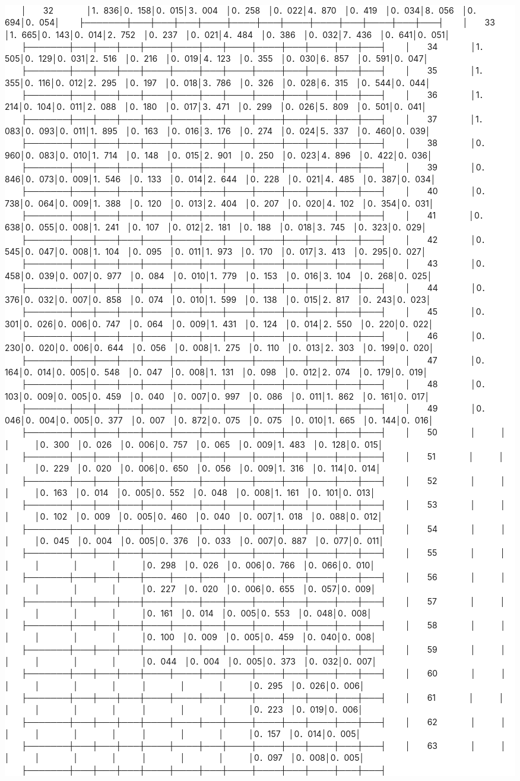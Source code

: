 　　│　　32　　　　│1．836│0．158│0．015│3．004　│0．258　│0．022│4．870　│0．419　│0．034│8．056　│0．694│0．054│
　　├───────┼───┼───┼───┼────┼────┼───┼────┼────┼───┼────┼───┼───┤
　　│　　33　　　　│1．665│0．143│0．014│2．752　│0．237　│0．021│4．484　│0．386　│0．032│7．436　│0．641│0．051│
　　├───────┼───┼───┼───┼────┼────┼───┼────┼────┼───┼────┼───┼───┤
　　│　　34　　　　│1．505│0．129│0．031│2．516　│0．216　│0．019│4．123　│0．355　│0．030│6．857　│0．591│0．047│
　　├───────┼───┼───┼───┼────┼────┼───┼────┼────┼───┼────┼───┼───┤
　　│　　35　　　　│1．355│0．116│0．012│2．295　│0．197　│0．018│3．786　│0．326　│0．028│6．315　│0．544│0．044│
　　├───────┼───┼───┼───┼────┼────┼───┼────┼────┼───┼────┼───┼───┤
　　│　　36　　　　│1．214│0．104│0．011│2．088　│0．180　│0．017│3．471　│0．299　│0．026│5．809　│0．501│0．041│
　　├───────┼───┼───┼───┼────┼────┼───┼────┼────┼───┼────┼───┼───┤
　　│　　37　　　　│1．083│0．093│0．011│1．895　│0．163　│0．016│3．176　│0．274　│0．024│5．337　│0．460│0．039│
　　├───────┼───┼───┼───┼────┼────┼───┼────┼────┼───┼────┼───┼───┤
　　│　　38　　　　│0．960│0．083│0．010│1．714　│0．148　│0．015│2．901　│0．250　│0．023│4．896　│0．422│0．036│
　　├───────┼───┼───┼───┼────┼────┼───┼────┼────┼───┼────┼───┼───┤
　　│　　39　　　　│0．846│0．073│0．009│1．546　│0．133　│0．014│2．644　│0．228　│0．021│4．485　│0．387│0．034│
　　├───────┼───┼───┼───┼────┼────┼───┼────┼────┼───┼────┼───┼───┤
　　│　　40　　　　│0．738│0．064│0．009│1．388　│0．120　│0．013│2．404　│0．207　│0．020│4．102　│0．354│0．031│
　　├───────┼───┼───┼───┼────┼────┼───┼────┼────┼───┼────┼───┼───┤
　　│　　41　　　　│0．638│0．055│0．008│1．241　│0．107　│0．012│2．181　│0．188　│0．018│3．745　│0．323│0．029│
　　├───────┼───┼───┼───┼────┼────┼───┼────┼────┼───┼────┼───┼───┤
　　│　　42　　　　│0．545│0．047│0．008│1．104　│0．095　│0．011│1．973　│0．170　│0．017│3．413　│0．295│0．027│
　　├───────┼───┼───┼───┼────┼────┼───┼────┼────┼───┼────┼───┼───┤
　　│　　43　　　　│0．458│0．039│0．007│0．977　│0．084　│0．010│1．779　│0．153　│0．016│3．104　│0．268│0．025│
　　├───────┼───┼───┼───┼────┼────┼───┼────┼────┼───┼────┼───┼───┤
　　│　　44　　　　│0．376│0．032│0．007│0．858　│0．074　│0．010│1．599　│0．138　│0．015│2．817　│0．243│0．023│
　　├───────┼───┼───┼───┼────┼────┼───┼────┼────┼───┼────┼───┼───┤
　　│　　45　　　　│0．301│0．026│0．006│0．747　│0．064　│0．009│1．431　│0．124　│0．014│2．550　│0．220│0．022│
　　├───────┼───┼───┼───┼────┼────┼───┼────┼────┼───┼────┼───┼───┤
　　│　　46　　　　│0．230│0．020│0．006│0．644　│0．056　│0．008│1．275　│0．110　│0．013│2．303　│0．199│0．020│
　　├───────┼───┼───┼───┼────┼────┼───┼────┼────┼───┼────┼───┼───┤
　　│　　47　　　　│0．164│0．014│0．005│0．548　│0．047　│0．008│1．131　│0．098　│0．012│2．074　│0．179│0．019│
　　├───────┼───┼───┼───┼────┼────┼───┼────┼────┼───┼────┼───┼───┤
　　│　　48　　　　│0．103│0．009│0．005│0．459　│0．040　│0．007│0．997　│0．086　│0．011│1．862　│0．161│0．017│
　　├───────┼───┼───┼───┼────┼────┼───┼────┼────┼───┼────┼───┼───┤
　　│　　49　　　　│0．046│0．004│0．005│0．377　│0．007　│0．872│0．075　│0．075　│0．010│1．665　│0．144│0．016│
　　├───────┼───┼───┼───┼────┼────┼───┼────┼────┼───┼────┼───┼───┤
　　│　　50　　　　│　　　│　　　│　　　│0．300　│0．026　│0．006│0．757　│0．065　│0．009│1．483　│0．128│0．015│
　　├───────┼───┼───┼───┼────┼────┼───┼────┼────┼───┼────┼───┼───┤
　　│　　51　　　　│　　　│　　　│　　　│0．229　│0．020　│0．006│0．650　│0．056　│0．009│1．316　│0．114│0．014│
　　├───────┼───┼───┼───┼────┼────┼───┼────┼────┼───┼────┼───┼───┤
　　│　　52　　　　│　　　│　　　│　　　│0．163　│0．014　│0．005│0．552　│0．048　│0．008│1．161　│0．101│0．013│
　　├───────┼───┼───┼───┼────┼────┼───┼────┼────┼───┼────┼───┼───┤
　　│　　53　　　　│　　　│　　　│　　　│0．102　│0．009　│0．005│0．460　│0．040　│0．007│1．018　│0．088│0．012│
　　├───────┼───┼───┼───┼────┼────┼───┼────┼────┼───┼────┼───┼───┤
　　│　　54　　　　│　　　│　　　│　　　│0．045　│0．004　│0．005│0．376　│0．033　│0．007│0．887　│0．077│0．011│
　　├───────┼───┼───┼───┼────┼────┼───┼────┼────┼───┼────┼───┼───┤
　　│　　55　　　　│　　　│　　　│　　　│　　　　│　　　　│　　　│0．298　│0．026　│0．006│0．766　│0．066│0．010│
　　├───────┼───┼───┼───┼────┼────┼───┼────┼────┼───┼────┼───┼───┤
　　│　　56　　　　│　　　│　　　│　　　│　　　　│　　　　│　　　│0．227　│0．020　│0．006│0．655　│0．057│0．009│
　　├───────┼───┼───┼───┼────┼────┼───┼────┼────┼───┼────┼───┼───┤
　　│　　57　　　　│　　　│　　　│　　　│　　　　│　　　　│　　　│0．161　│0．014　│0．005│0．553　│0．048│0．008│
　　├───────┼───┼───┼───┼────┼────┼───┼────┼────┼───┼────┼───┼───┤
　　│　　58　　　　│　　　│　　　│　　　│　　　　│　　　　│　　　│0．100　│0．009　│0．005│0．459　│0．040│0．008│
　　├───────┼───┼───┼───┼────┼────┼───┼────┼────┼───┼────┼───┼───┤
　　│　　59　　　　│　　　│　　　│　　　│　　　　│　　　　│　　　│0．044　│0．004　│0．005│0．373　│0．032│0．007│
　　├───────┼───┼───┼───┼────┼────┼───┼────┼────┼───┼────┼───┼───┤
　　│　　60　　　　│　　　│　　　│　　　│　　　　│　　　　│　　　│　　　　│　　　　│　　　│0．295　│0．026│0．006│
　　├───────┼───┼───┼───┼────┼────┼───┼────┼────┼───┼────┼───┼───┤
　　│　　61　　　　│　　　│　　　│　　　│　　　　│　　　　│　　　│　　　　│　　　　│　　　│0．223　│0．019│0．006│
　　├───────┼───┼───┼───┼────┼────┼───┼────┼────┼───┼────┼───┼───┤
　　│　　62　　　　│　　　│　　　│　　　│　　　　│　　　　│　　　│　　　　│　　　　│　　　│0．157　│0．014│0．005│
　　├───────┼───┼───┼───┼────┼────┼───┼────┼────┼───┼────┼───┼───┤
　　│　　63　　　　│　　　│　　　│　　　│　　　　│　　　　│　　　│　　　　│　　　　│　　　│0．097　│0．008│0．005│
　　├───────┼───┼───┼───┼────┼────┼───┼────┼────┼───┼────┼───┼───┤